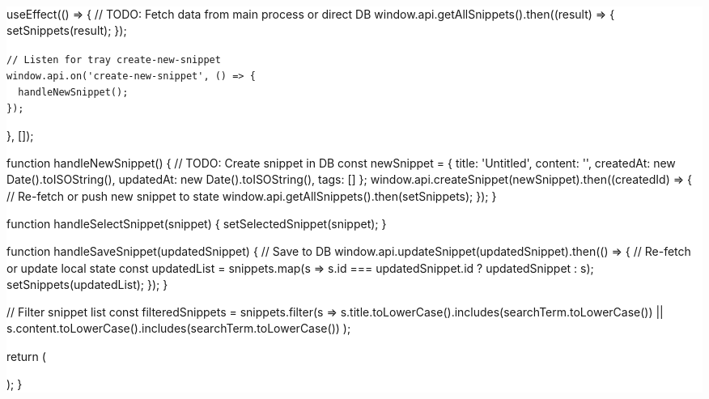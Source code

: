   useEffect(() => {
    // TODO: Fetch data from main process or direct DB
    window.api.getAllSnippets().then((result) => {
      setSnippets(result);
    });

    // Listen for tray create-new-snippet
    window.api.on('create-new-snippet', () => {
      handleNewSnippet();
    });
  }, []);

  function handleNewSnippet() {
    // TODO: Create snippet in DB
    const newSnippet = {
      title: 'Untitled',
      content: '',
      createdAt: new Date().toISOString(),
      updatedAt: new Date().toISOString(),
      tags: []
    };
    window.api.createSnippet(newSnippet).then((createdId) => {
      // Re-fetch or push new snippet to state
      window.api.getAllSnippets().then(setSnippets);
    });
  }

  function handleSelectSnippet(snippet) {
    setSelectedSnippet(snippet);
  }

  function handleSaveSnippet(updatedSnippet) {
    // Save to DB
    window.api.updateSnippet(updatedSnippet).then(() => {
      // Re-fetch or update local state
      const updatedList = snippets.map(s => s.id === updatedSnippet.id ? updatedSnippet : s);
      setSnippets(updatedList);
    });
  }

  // Filter snippet list
  const filteredSnippets = snippets.filter(s =>
    s.title.toLowerCase().includes(searchTerm.toLowerCase()) ||
    s.content.toLowerCase().includes(searchTerm.toLowerCase())
  );

  return (
    <div className="app-container">
      <SearchBar value={searchTerm} onChange={setSearchTerm} />
      <div className="main-content">
        <SnippetList
          snippets={filteredSnippets}
          onSelect={handleSelectSnippet}
          onNewSnippet={handleNewSnippet}
          selectedSnippet={selectedSnippet}
        />
        <SnippetEditor
          snippet={selectedSnippet}
          onSave={handleSaveSnippet}
        />
      </div>
    </div>
  );
}
